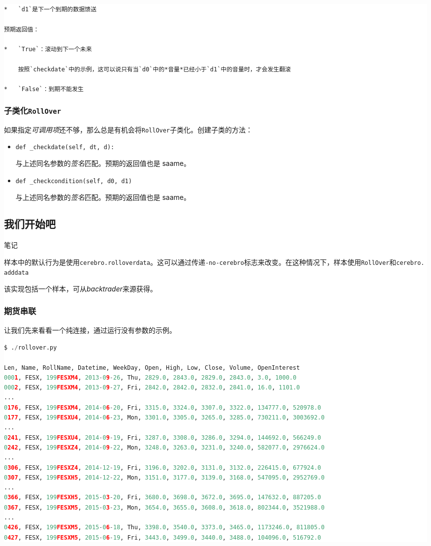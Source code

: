     *   `d1`是下一个到期的数据馈送

    预期返回值：

    *   `True`：滚动到下一个未来

        按照`checkdate`中的示例，这可以说只有当`d0`中的*音量*已经小于`d1`中的音量时，才会发生翻滚

    *   `False`：到期不能发生

### 子类化`RollOver`

如果指定*可调用项*还不够，那么总是有机会将`RollOver`子类化。创建子类的方法：

*   `def _checkdate(self, dt, d):`

    与上述同名参数的*签名*匹配。预期的返回值也是 saame。

*   `def _checkcondition(self, d0, d1)`

    与上述同名参数的*签名*匹配。预期的返回值也是 saame。

## 我们开始吧

笔记

样本中的默认行为是使用`cerebro.rolloverdata`。这可以通过传递`-no-cerebro`标志来改变。在这种情况下，样本使用`RollOver`和`cerebro.adddata`

该实现包括一个样本，可从*backtrader*来源获得。

### 期货串联

让我们先来看看一个纯连接，通过运行没有参数的示例。

```py
$ ./rollover.py

Len, Name, RollName, Datetime, WeekDay, Open, High, Low, Close, Volume, OpenInterest
0001, FESX, 199FESXM4, 2013-09-26, Thu, 2829.0, 2843.0, 2829.0, 2843.0, 3.0, 1000.0
0002, FESX, 199FESXM4, 2013-09-27, Fri, 2842.0, 2842.0, 2832.0, 2841.0, 16.0, 1101.0
...
0176, FESX, 199FESXM4, 2014-06-20, Fri, 3315.0, 3324.0, 3307.0, 3322.0, 134777.0, 520978.0
0177, FESX, 199FESXU4, 2014-06-23, Mon, 3301.0, 3305.0, 3265.0, 3285.0, 730211.0, 3003692.0
...
0241, FESX, 199FESXU4, 2014-09-19, Fri, 3287.0, 3308.0, 3286.0, 3294.0, 144692.0, 566249.0
0242, FESX, 199FESXZ4, 2014-09-22, Mon, 3248.0, 3263.0, 3231.0, 3240.0, 582077.0, 2976624.0
...
0306, FESX, 199FESXZ4, 2014-12-19, Fri, 3196.0, 3202.0, 3131.0, 3132.0, 226415.0, 677924.0
0307, FESX, 199FESXH5, 2014-12-22, Mon, 3151.0, 3177.0, 3139.0, 3168.0, 547095.0, 2952769.0
...
0366, FESX, 199FESXH5, 2015-03-20, Fri, 3680.0, 3698.0, 3672.0, 3695.0, 147632.0, 887205.0
0367, FESX, 199FESXM5, 2015-03-23, Mon, 3654.0, 3655.0, 3608.0, 3618.0, 802344.0, 3521988.0
...
0426, FESX, 199FESXM5, 2015-06-18, Thu, 3398.0, 3540.0, 3373.0, 3465.0, 1173246.0, 811805.0
0427, FESX, 199FESXM5, 2015-06-19, Fri, 3443.0, 3499.0, 3440.0, 3488.0, 104096.0, 516792.0 
```
